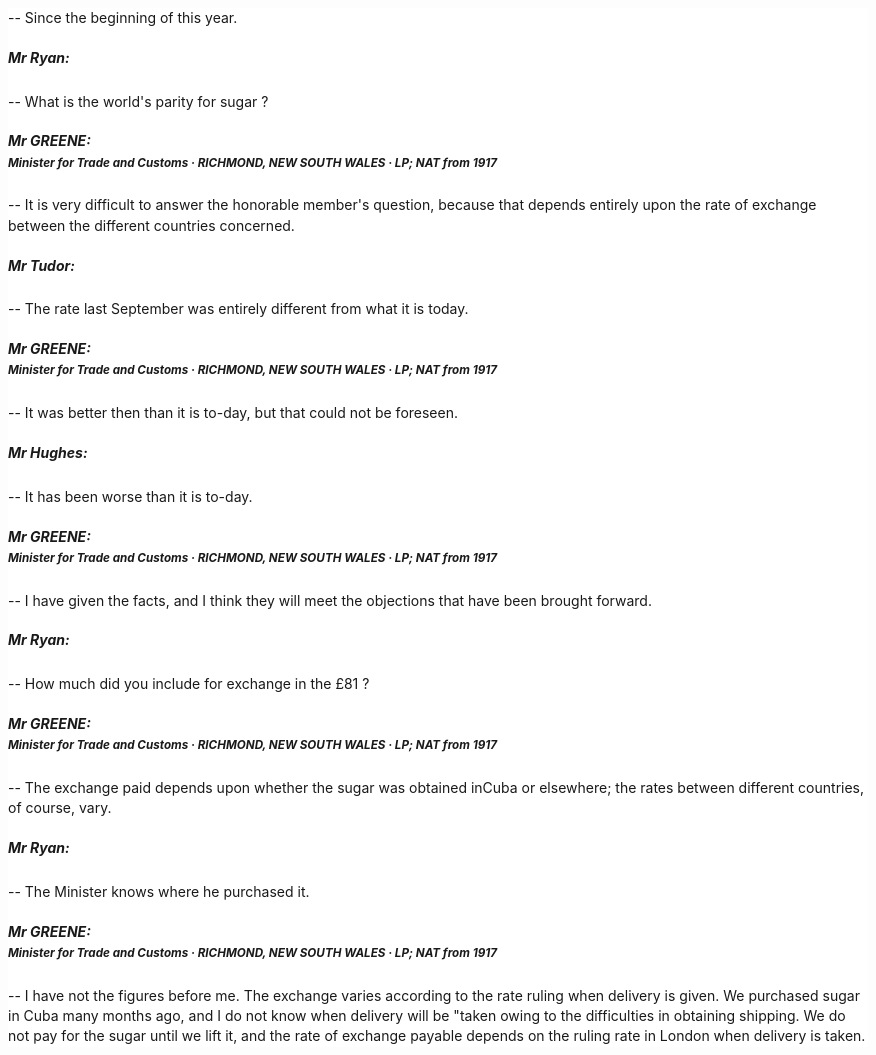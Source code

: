 -- Since the beginning of this year. 

##### Mr Ryan:

--  What is the world's parity for sugar ? 

##### Mr GREENE:<br><small class="text-muted">Minister for Trade and Customs &middot; RICHMOND, NEW SOUTH WALES &middot; LP; NAT from 1917</small>

-- It is very difficult to answer the honorable member's question, because that depends entirely upon the rate of exchange between the different countries concerned. 

##### Mr Tudor:

--  The rate last September was entirely different from what it is today. 

##### Mr GREENE:<br><small class="text-muted">Minister for Trade and Customs &middot; RICHMOND, NEW SOUTH WALES &middot; LP; NAT from 1917</small>

-- It was better then than it is to-day, but that could not be foreseen. 

##### Mr Hughes:

--  It has been worse than it is to-day. 

##### Mr GREENE:<br><small class="text-muted">Minister for Trade and Customs &middot; RICHMOND, NEW SOUTH WALES &middot; LP; NAT from 1917</small>

-- I have given the facts, and I think they will meet the objections that have been brought forward. 

##### Mr Ryan:

--  How much did you include for exchange in the £81 ? 

##### Mr GREENE:<br><small class="text-muted">Minister for Trade and Customs &middot; RICHMOND, NEW SOUTH WALES &middot; LP; NAT from 1917</small>

-- The exchange paid depends upon whether the sugar was obtained inCuba or elsewhere; the rates between different countries, of course, vary. 

##### Mr Ryan:

--  The Minister knows where he purchased it. 

##### Mr GREENE:<br><small class="text-muted">Minister for Trade and Customs &middot; RICHMOND, NEW SOUTH WALES &middot; LP; NAT from 1917</small>

-- I have not the figures before me. The exchange varies according to the rate ruling when delivery is given. We purchased sugar in Cuba many months ago, and I do not know when delivery will be "taken owing to the difficulties in obtaining shipping. We do not pay for the sugar until we lift it, and the rate of exchange payable depends on the ruling rate in London when delivery is taken. 
